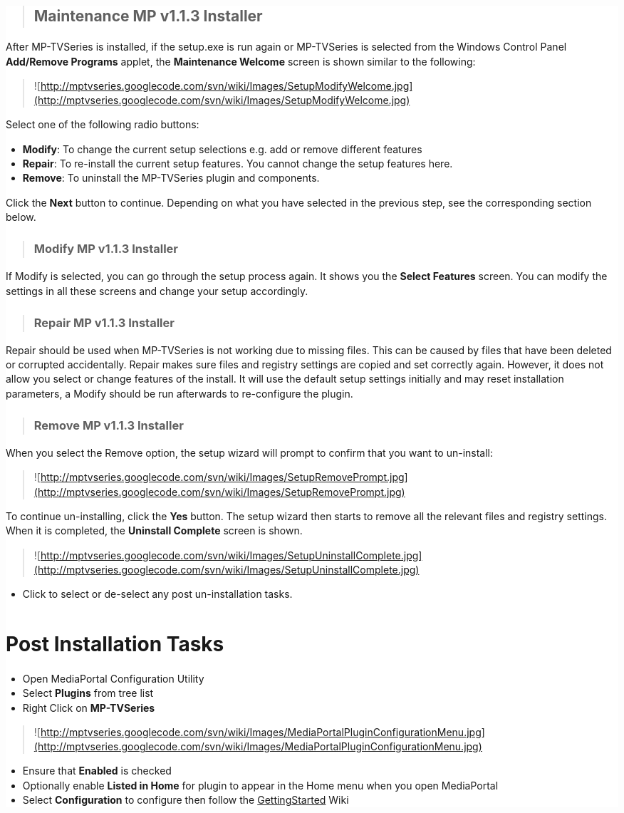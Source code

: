 > ## Maintenance MP v1.1.3 Installer ##
After MP-TVSeries is installed, if the setup.exe is run again or MP-TVSeries is selected from the Windows Control Panel **Add/Remove Programs** applet, the **Maintenance Welcome** screen is shown similar to the following:
> ![http://mptvseries.googlecode.com/svn/wiki/Images/SetupModifyWelcome.jpg](http://mptvseries.googlecode.com/svn/wiki/Images/SetupModifyWelcome.jpg)

Select one of the following radio buttons:
  * **Modify**: To change the current setup selections e.g. add or remove different features
  * **Repair**: To re-install the current setup features. You cannot change the setup features here.
  * **Remove**: To uninstall the MP-TVSeries plugin and components.

Click the **Next** button to continue. Depending on what you have selected in the previous step, see the corresponding section below.

> ### Modify MP v1.1.3 Installer ###
If Modify is selected, you can go through the setup process again. It shows you the **Select Features** screen. You can modify the settings in all these screens and change your setup accordingly.

> ### Repair MP v1.1.3 Installer ###
Repair should be used when MP-TVSeries is not working due to missing files. This can be caused by files that have been deleted or corrupted accidentally. Repair makes sure files and registry settings are copied and set correctly again. However, it does not allow you select or change features of the install. It will use the default setup settings initially and may reset installation parameters, a Modify should be run afterwards to re-configure the plugin.

> ### Remove MP v1.1.3 Installer ###
When you select the Remove option, the setup wizard will prompt to confirm that you want to un-install:
> ![http://mptvseries.googlecode.com/svn/wiki/Images/SetupRemovePrompt.jpg](http://mptvseries.googlecode.com/svn/wiki/Images/SetupRemovePrompt.jpg)

To continue un-installing, click the **Yes** button. The setup wizard then starts to remove all the relevant files and registry settings. When it is completed, the **Uninstall Complete** screen is shown.
> ![http://mptvseries.googlecode.com/svn/wiki/Images/SetupUninstallComplete.jpg](http://mptvseries.googlecode.com/svn/wiki/Images/SetupUninstallComplete.jpg)

  * Click to select or de-select any post un-installation tasks.

# Post Installation Tasks #
  * Open MediaPortal Configuration Utility
  * Select **Plugins** from tree list
  * Right Click on **MP-TVSeries**
> ![http://mptvseries.googlecode.com/svn/wiki/Images/MediaPortalPluginConfigurationMenu.jpg](http://mptvseries.googlecode.com/svn/wiki/Images/MediaPortalPluginConfigurationMenu.jpg)
  * Ensure that **Enabled** is checked
  * Optionally enable **Listed in Home** for plugin to appear in the Home menu when you open MediaPortal
  * Select **Configuration** to configure then follow the [GettingStarted](http://code.google.com/p/mptvseries/wiki/GettingStarted) Wiki